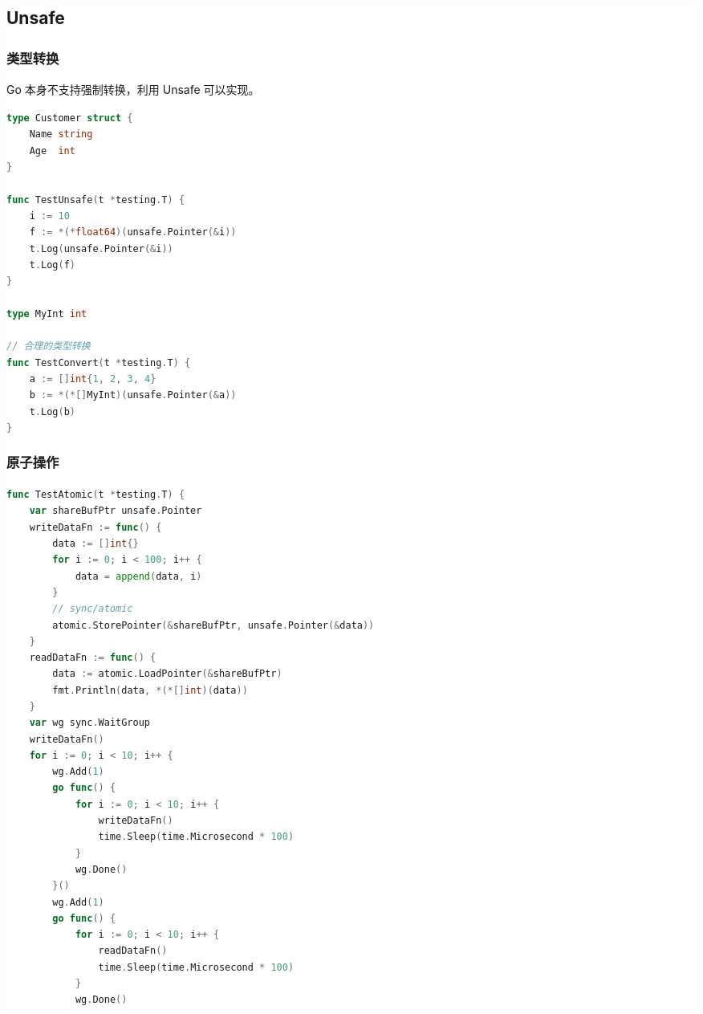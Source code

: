 ## Unsafe

### 类型转换

Go 本身不支持强制转换，利用 Unsafe 可以实现。

```go
type Customer struct {
    Name string
    Age  int
}

func TestUnsafe(t *testing.T) {
    i := 10
    f := *(*float64)(unsafe.Pointer(&i))
    t.Log(unsafe.Pointer(&i))
    t.Log(f)
}

type MyInt int

// 合理的类型转换
func TestConvert(t *testing.T) {
    a := []int{1, 2, 3, 4}
    b := *(*[]MyInt)(unsafe.Pointer(&a))
    t.Log(b)
}
```

### 原子操作

```go
func TestAtomic(t *testing.T) {
    var shareBufPtr unsafe.Pointer
    writeDataFn := func() {
        data := []int{}
        for i := 0; i < 100; i++ {
            data = append(data, i)
        }
        // sync/atomic
        atomic.StorePointer(&shareBufPtr, unsafe.Pointer(&data))
    }
    readDataFn := func() {
        data := atomic.LoadPointer(&shareBufPtr)
        fmt.Println(data, *(*[]int)(data))
    }
    var wg sync.WaitGroup
    writeDataFn()
    for i := 0; i < 10; i++ {
        wg.Add(1)
        go func() {
            for i := 0; i < 10; i++ {
                writeDataFn()
                time.Sleep(time.Microsecond * 100)
            }
            wg.Done()
        }()
        wg.Add(1)
        go func() {
            for i := 0; i < 10; i++ {
                readDataFn()
                time.Sleep(time.Microsecond * 100)
            }
            wg.Done()
```